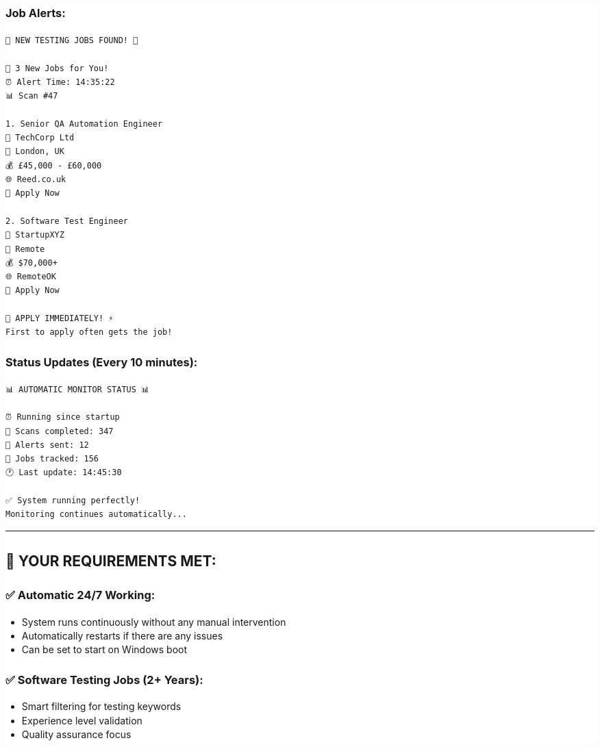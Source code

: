### **Job Alerts:**
```
🚨 NEW TESTING JOBS FOUND! 🚨

🎯 3 New Jobs for You!
⏰ Alert Time: 14:35:22
📊 Scan #47

1. Senior QA Automation Engineer
🏢 TechCorp Ltd
📍 London, UK
💰 £45,000 - £60,000
🌐 Reed.co.uk
🔗 Apply Now

2. Software Test Engineer
🏢 StartupXYZ
📍 Remote
💰 $70,000+
🌐 RemoteOK
🔗 Apply Now

🚀 APPLY IMMEDIATELY! ⚡
First to apply often gets the job!
```

### **Status Updates (Every 10 minutes):**
```
📊 AUTOMATIC MONITOR STATUS 📊

⏰ Running since startup
🔄 Scans completed: 347
📱 Alerts sent: 12
💼 Jobs tracked: 156
🕐 Last update: 14:45:30

✅ System running perfectly!
Monitoring continues automatically...
```

---

## 🎯 **YOUR REQUIREMENTS MET:**

### **✅ Automatic 24/7 Working:**
- System runs continuously without any manual intervention
- Automatically restarts if there are any issues
- Can be set to start on Windows boot

### **✅ Software Testing Jobs (2+ Years):**
- Smart filtering for testing keywords
- Experience level validation
- Quality assurance focus
